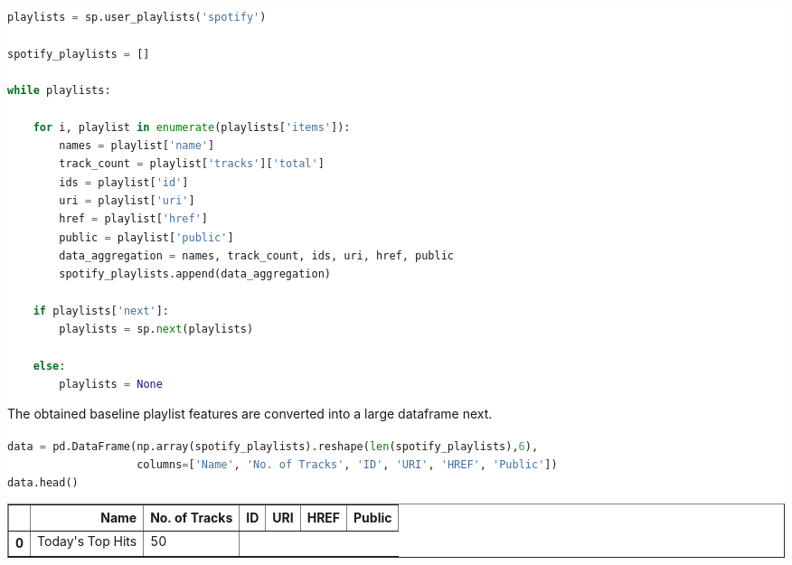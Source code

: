 ```python
playlists = sp.user_playlists('spotify')

spotify_playlists = []

while playlists:
    
    for i, playlist in enumerate(playlists['items']):
        names = playlist['name']
        track_count = playlist['tracks']['total']
        ids = playlist['id']
        uri = playlist['uri']
        href = playlist['href']
        public = playlist['public']
        data_aggregation = names, track_count, ids, uri, href, public
        spotify_playlists.append(data_aggregation)
        
    if playlists['next']:
        playlists = sp.next(playlists)
    
    else:
        playlists = None
```


The obtained baseline playlist features are converted into a large dataframe next.



```python
data = pd.DataFrame(np.array(spotify_playlists).reshape(len(spotify_playlists),6), 
                    columns=['Name', 'No. of Tracks', 'ID', 'URI', 'HREF', 'Public'])
data.head()
```





<div>
<style>
    .dataframe thead tr:only-child th {
        text-align: right;
    }

    .dataframe thead th {
        text-align: left;
    }

    .dataframe tbody tr th {
        vertical-align: top;
    }
</style>
<table border="1" class="dataframe">
  <thead>
    <tr style="text-align: right;">
      <th></th>
      <th>Name</th>
      <th>No. of Tracks</th>
      <th>ID</th>
      <th>URI</th>
      <th>HREF</th>
      <th>Public</th>
    </tr>
  </thead>
  <tbody>
    <tr>
      <th>0</th>
      <td>Today's Top Hits</td>
      <td>50</td>